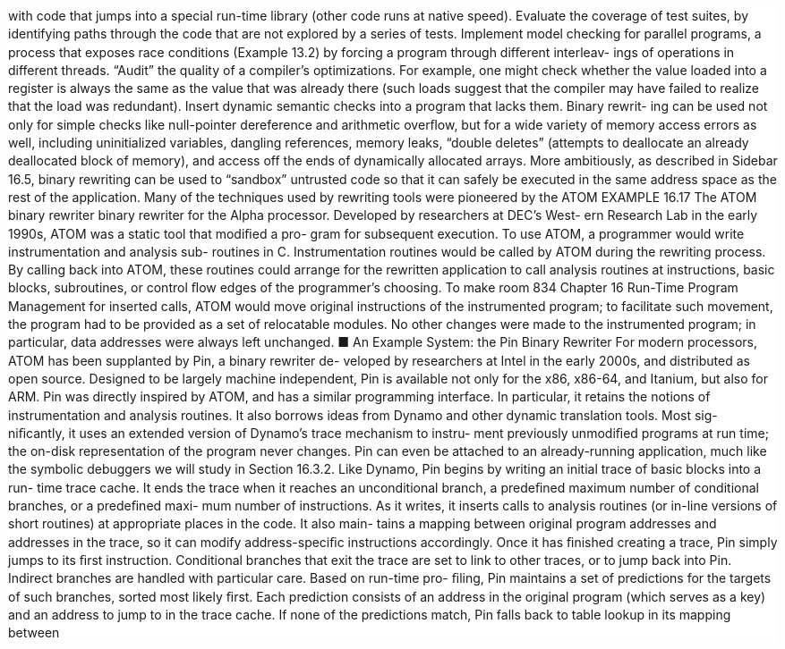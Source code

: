 with code that jumps into a special run-time library (other code runs at native
speed).
Evaluate the coverage of test suites, by identifying paths through the code that
are not explored by a series of tests.
Implement model checking for parallel programs, a process that exposes race
conditions (Example 13.2) by forcing a program through different interleav-
ings of operations in different threads.
“Audit” the quality of a compiler’s optimizations. For example, one might
check whether the value loaded into a register is always the same as the value
that was already there (such loads suggest that the compiler may have failed to
realize that the load was redundant).
Insert dynamic semantic checks into a program that lacks them. Binary rewrit-
ing can be used not only for simple checks like null-pointer dereference and
arithmetic overﬂow, but for a wide variety of memory access errors as well,
including uninitialized variables, dangling references, memory leaks, “double
deletes” (attempts to deallocate an already deallocated block of memory), and
access off the ends of dynamically allocated arrays.
More ambitiously, as described in Sidebar 16.5, binary rewriting can be used to
“sandbox” untrusted code so that it can safely be executed in the same address
space as the rest of the application.
Many of the techniques used by rewriting tools were pioneered by the ATOM
EXAMPLE 16.17
The ATOM binary rewriter
binary rewriter for the Alpha processor. Developed by researchers at DEC’s West-
ern Research Lab in the early 1990s, ATOM was a static tool that modiﬁed a pro-
gram for subsequent execution.
To use ATOM, a programmer would write instrumentation and analysis sub-
routines in C. Instrumentation routines would be called by ATOM during the
rewriting process. By calling back into ATOM, these routines could arrange for
the rewritten application to call analysis routines at instructions, basic blocks,
subroutines, or control ﬂow edges of the programmer’s choosing. To make room
834
Chapter 16 Run-Time Program Management
for inserted calls, ATOM would move original instructions of the instrumented
program; to facilitate such movement, the program had to be provided as a set of
relocatable modules. No other changes were made to the instrumented program;
in particular, data addresses were always left unchanged.
■
An Example System: the Pin Binary Rewriter
For modern processors, ATOM has been supplanted by Pin, a binary rewriter de-
veloped by researchers at Intel in the early 2000s, and distributed as open source.
Designed to be largely machine independent, Pin is available not only for the x86,
x86-64, and Itanium, but also for ARM.
Pin was directly inspired by ATOM, and has a similar programming interface.
In particular, it retains the notions of instrumentation and analysis routines. It
also borrows ideas from Dynamo and other dynamic translation tools. Most sig-
niﬁcantly, it uses an extended version of Dynamo’s trace mechanism to instru-
ment previously unmodiﬁed programs at run time; the on-disk representation
of the program never changes. Pin can even be attached to an already-running
application, much like the symbolic debuggers we will study in Section 16.3.2.
Like Dynamo, Pin begins by writing an initial trace of basic blocks into a run-
time trace cache. It ends the trace when it reaches an unconditional branch, a
predeﬁned maximum number of conditional branches, or a predeﬁned maxi-
mum number of instructions. As it writes, it inserts calls to analysis routines (or
in-line versions of short routines) at appropriate places in the code. It also main-
tains a mapping between original program addresses and addresses in the trace,
so it can modify address-speciﬁc instructions accordingly. Once it has ﬁnished
creating a trace, Pin simply jumps to its ﬁrst instruction. Conditional branches
that exit the trace are set to link to other traces, or to jump back into Pin.
Indirect branches are handled with particular care. Based on run-time pro-
ﬁling, Pin maintains a set of predictions for the targets of such branches, sorted
most likely ﬁrst. Each prediction consists of an address in the original program
(which serves as a key) and an address to jump to in the trace cache. If none
of the predictions match, Pin falls back to table lookup in its mapping between